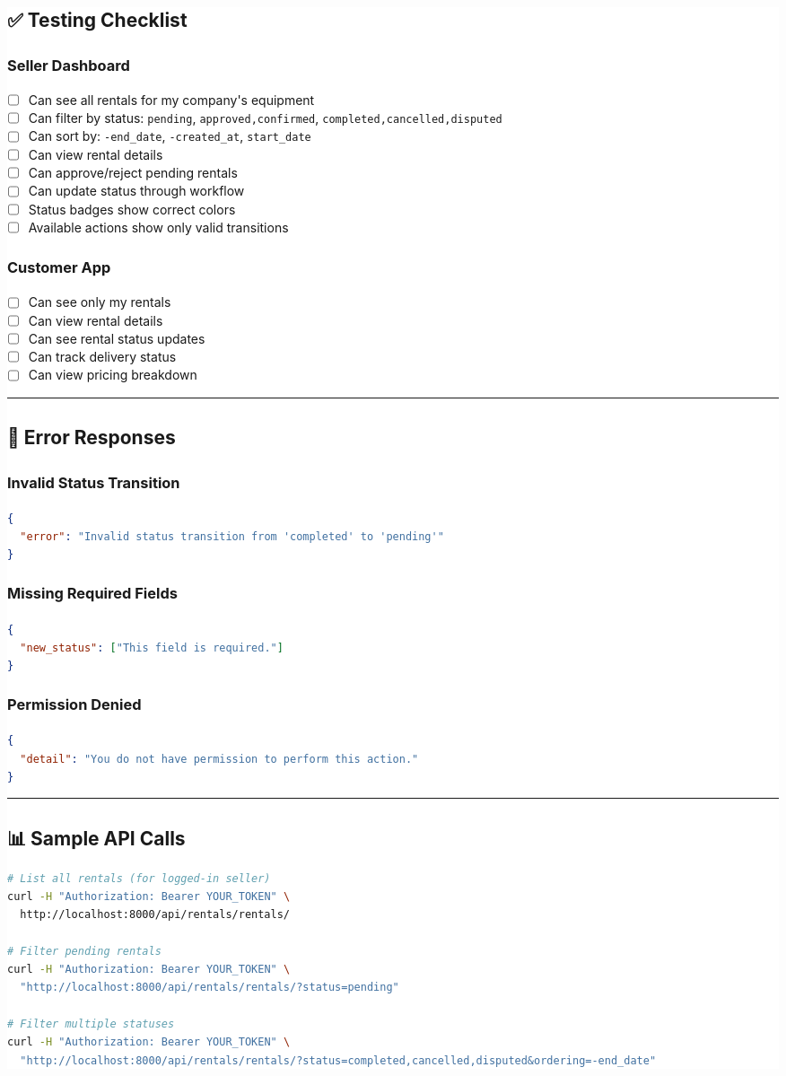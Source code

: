 ## ✅ Testing Checklist

### Seller Dashboard
- [ ] Can see all rentals for my company's equipment
- [ ] Can filter by status: `pending`, `approved,confirmed`, `completed,cancelled,disputed`
- [ ] Can sort by: `-end_date`, `-created_at`, `start_date`
- [ ] Can view rental details
- [ ] Can approve/reject pending rentals
- [ ] Can update status through workflow
- [ ] Status badges show correct colors
- [ ] Available actions show only valid transitions

### Customer App
- [ ] Can see only my rentals
- [ ] Can view rental details
- [ ] Can see rental status updates
- [ ] Can track delivery status
- [ ] Can view pricing breakdown

---

## 🚨 Error Responses

### Invalid Status Transition
```json
{
  "error": "Invalid status transition from 'completed' to 'pending'"
}
```

### Missing Required Fields
```json
{
  "new_status": ["This field is required."]
}
```

### Permission Denied
```json
{
  "detail": "You do not have permission to perform this action."
}
```

---

## 📊 Sample API Calls

```bash
# List all rentals (for logged-in seller)
curl -H "Authorization: Bearer YOUR_TOKEN" \
  http://localhost:8000/api/rentals/rentals/

# Filter pending rentals
curl -H "Authorization: Bearer YOUR_TOKEN" \
  "http://localhost:8000/api/rentals/rentals/?status=pending"

# Filter multiple statuses
curl -H "Authorization: Bearer YOUR_TOKEN" \
  "http://localhost:8000/api/rentals/rentals/?status=completed,cancelled,disputed&ordering=-end_date"

```
